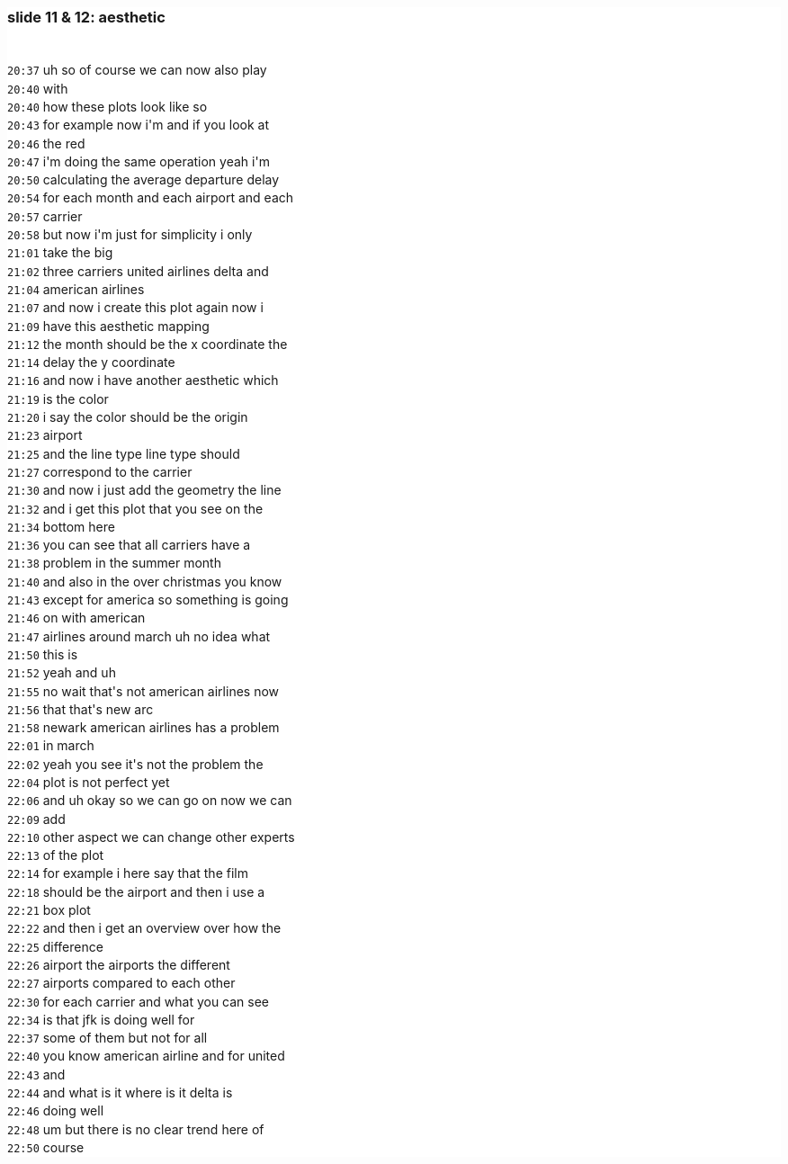 ### slide 11 & 12: aesthetic

<br>`20:37` uh so of course we can now also play
<br>`20:40` with
<br>`20:40` how these plots look like so
<br>`20:43` for example now i'm and if you look at
<br>`20:46` the red
<br>`20:47` i'm doing the same operation yeah i'm
<br>`20:50` calculating the average departure delay
<br>`20:54` for each month and each airport and each
<br>`20:57` carrier
<br>`20:58` but now i'm just for simplicity i only
<br>`21:01` take the big
<br>`21:02` three carriers united airlines delta and
<br>`21:04` american airlines
<br>`21:07` and now i create this plot again now i
<br>`21:09` have this aesthetic mapping
<br>`21:12` the month should be the x coordinate the
<br>`21:14` delay the y coordinate
<br>`21:16` and now i have another aesthetic which
<br>`21:19` is the color
<br>`21:20` i say the color should be the origin
<br>`21:23` airport
<br>`21:25` and the line type line type should
<br>`21:27` correspond to the carrier
<br>`21:30` and now i just add the geometry the line
<br>`21:32` and i get this plot that you see on the
<br>`21:34` bottom here
<br>`21:36` you can see that all carriers have a
<br>`21:38` problem in the summer month
<br>`21:40` and also in the over christmas you know
<br>`21:43` except for america so something is going
<br>`21:46` on with american
<br>`21:47` airlines around march uh no idea what
<br>`21:50` this is
<br>`21:52` yeah and uh
<br>`21:55` no wait that's not american airlines now
<br>`21:56` that that's new arc
<br>`21:58` newark american airlines has a problem
<br>`22:01` in march
<br>`22:02` yeah you see it's not the problem the
<br>`22:04` plot is not perfect yet
<br>`22:06` and uh okay so we can go on now we can
<br>`22:09` add
<br>`22:10` other aspect we can change other experts
<br>`22:13` of the plot
<br>`22:14` for example i here say that the film
<br>`22:18` should be the airport and then i use a
<br>`22:21` box plot
<br>`22:22` and then i get an overview over how the
<br>`22:25` difference
<br>`22:26` airport the airports the different
<br>`22:27` airports compared to each other
<br>`22:30` for each carrier and what you can see
<br>`22:34` is that jfk is doing well for
<br>`22:37` some of them but not for all
<br>`22:40` you know american airline and for united
<br>`22:43` and
<br>`22:44` and what is it where is it delta is
<br>`22:46` doing well
<br>`22:48` um but there is no clear trend here of
<br>`22:50` course
